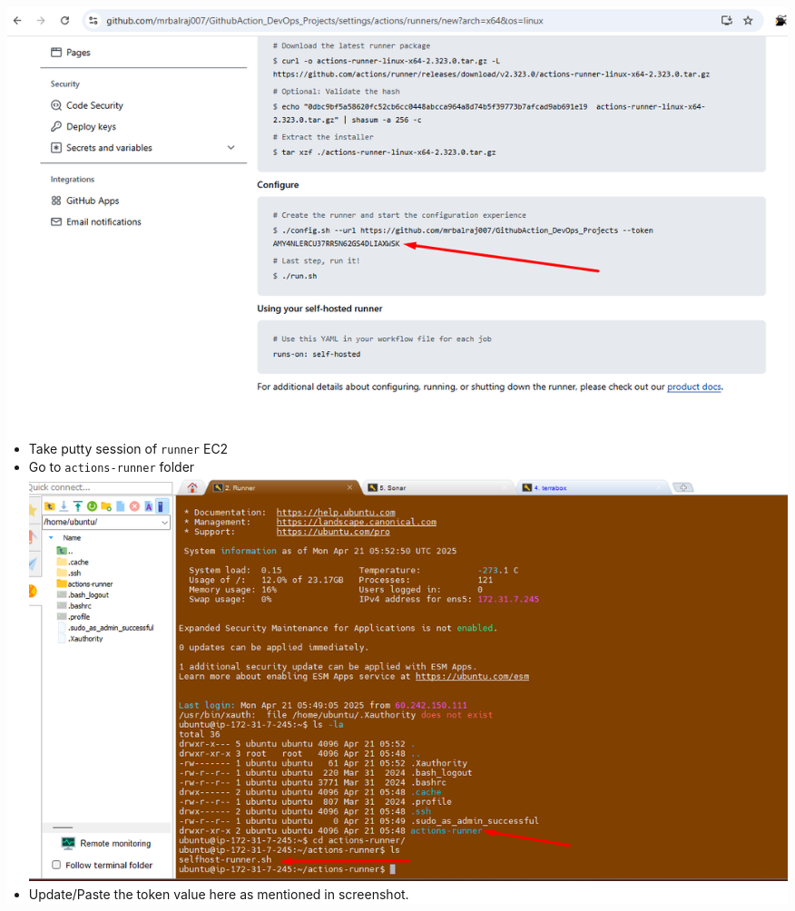    ![alt text](All_ScreenShot/image-6.png)
   - Take putty session of `runner` EC2
   - Go to `actions-runner` folder
      ![alt text](All_ScreenShot/image-7.png)
   - Update/Paste the token value here as mentioned in screenshot.